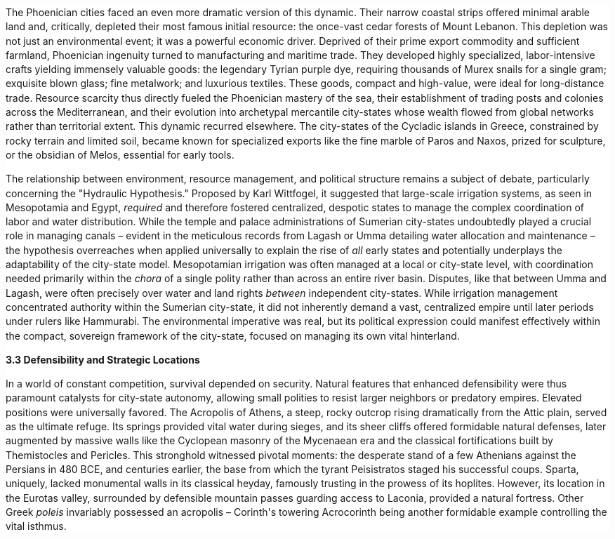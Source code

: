 The Phoenician cities faced an even more dramatic version of this dynamic. Their narrow coastal strips offered minimal arable land and, critically, depleted their most famous initial resource: the once-vast cedar forests of Mount Lebanon. This depletion was not just an environmental event; it was a powerful economic driver. Deprived of their prime export commodity and sufficient farmland, Phoenician ingenuity turned to manufacturing and maritime trade. They developed highly specialized, labor-intensive crafts yielding immensely valuable goods: the legendary Tyrian purple dye, requiring thousands of Murex snails for a single gram; exquisite blown glass; fine metalwork; and luxurious textiles. These goods, compact and high-value, were ideal for long-distance trade. Resource scarcity thus directly fueled the Phoenician mastery of the sea, their establishment of trading posts and colonies across the Mediterranean, and their evolution into archetypal mercantile city-states whose wealth flowed from global networks rather than territorial extent. This dynamic recurred elsewhere. The city-states of the Cycladic islands in Greece, constrained by rocky terrain and limited soil, became known for specialized exports like the fine marble of Paros and Naxos, prized for sculpture, or the obsidian of Melos, essential for early tools.

The relationship between environment, resource management, and political structure remains a subject of debate, particularly concerning the "Hydraulic Hypothesis." Proposed by Karl Wittfogel, it suggested that large-scale irrigation systems, as seen in Mesopotamia and Egypt, *required* and therefore fostered centralized, despotic states to manage the complex coordination of labor and water distribution. While the temple and palace administrations of Sumerian city-states undoubtedly played a crucial role in managing canals – evident in the meticulous records from Lagash or Umma detailing water allocation and maintenance – the hypothesis overreaches when applied universally to explain the rise of *all* early states and potentially underplays the adaptability of the city-state model. Mesopotamian irrigation was often managed at a local or city-state level, with coordination needed primarily within the *chora* of a single polity rather than across an entire river basin. Disputes, like that between Umma and Lagash, were often precisely over water and land rights *between* independent city-states. While irrigation management concentrated authority within the Sumerian city-state, it did not inherently demand a vast, centralized empire until later periods under rulers like Hammurabi. The environmental imperative was real, but its political expression could manifest effectively within the compact, sovereign framework of the city-state, focused on managing its own vital hinterland.

**3.3 Defensibility and Strategic Locations**

In a world of constant competition, survival depended on security. Natural features that enhanced defensibility were thus paramount catalysts for city-state autonomy, allowing small polities to resist larger neighbors or predatory empires. Elevated positions were universally favored. The Acropolis of Athens, a steep, rocky outcrop rising dramatically from the Attic plain, served as the ultimate refuge. Its springs provided vital water during sieges, and its sheer cliffs offered formidable natural defenses, later augmented by massive walls like the Cyclopean masonry of the Mycenaean era and the classical fortifications built by Themistocles and Pericles. This stronghold witnessed pivotal moments: the desperate stand of a few Athenians against the Persians in 480 BCE, and centuries earlier, the base from which the tyrant Peisistratos staged his successful coups. Sparta, uniquely, lacked monumental walls in its classical heyday, famously trusting in the prowess of its hoplites. However, its location in the Eurotas valley, surrounded by defensible mountain passes guarding access to Laconia, provided a natural fortress. Other Greek *poleis* invariably possessed an acropolis – Corinth's towering Acrocorinth being another formidable example controlling the vital isthmus.
